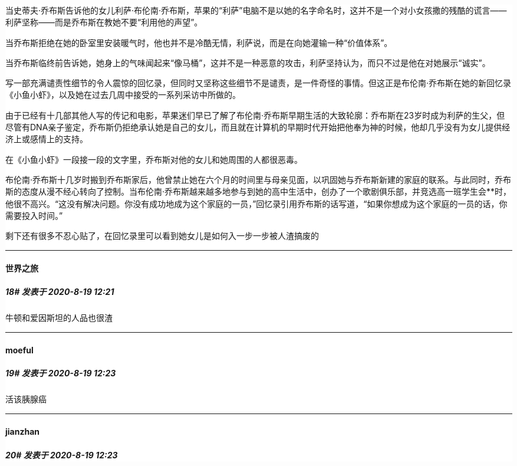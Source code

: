 
当史蒂夫·乔布斯告诉他的女儿利萨·布伦南·乔布斯，苹果的“利萨”电脑不是以她的名字命名时，这并不是一个对小女孩撒的残酷的谎言——利萨坚称——而是乔布斯在教她不要“利用他的声望”。


当乔布斯拒绝在她的卧室里安装暖气时，他也并不是冷酷无情，利萨说，而是在向她灌输一种“价值体系”。


当乔布斯临终前告诉她，她身上的气味闻起来“像马桶”，这并不是一种恶意的攻击，利萨坚持认为，而只不过是他在对她展示“诚实”。


写一部充满谴责性细节的令人震惊的回忆录，但同时又坚称这些细节不是谴责，是一件奇怪的事情。但这正是布伦南·乔布斯在她的新回忆录《小鱼小虾》，以及她在过去几周中接受的一系列采访中所做的。


由于已经有十几部其他人写的传记和电影，苹果迷们早已了解了布伦南·乔布斯早期生活的大致轮廓：乔布斯在23岁时成为利萨的生父，但尽管有DNA亲子鉴定，乔布斯仍拒绝承认她是自己的女儿，而且就在计算机的早期时代开始把他奉为神的时候，他却几乎没有为女儿提供经济上或感情上的支持。


在《小鱼小虾》一段接一段的文字里，乔布斯对他的女儿和她周围的人都很恶毒。


布伦南·乔布斯十几岁时搬到乔布斯家后，他曾禁止她在六个月的时间里与母亲见面，以巩固她与乔布斯新建的家庭的联系。与此同时，乔布斯的态度从漫不经心转向了控制。当布伦南·乔布斯越来越多地参与到她的高中生活中，创办了一个歌剧俱乐部，并竞选高一班学生会**时，他很不高兴。“这没有解决问题。你没有成功地成为这个家庭的一员，”回忆录引用乔布斯的话写道，“如果你想成为这个家庭的一员的话，你需要投入时间。”</blockquote>

剩下还有很多不忍心贴了，在回忆录里可以看到她女儿是如何入一步一步被人渣搞废的







-----

####  世界之旅  
##### 18#       发表于 2020-8-19 12:21




牛顿和爱因斯坦的人品也很渣







-----

####  moeful  
##### 19#       发表于 2020-8-19 12:23




活该胰腺癌







-----

####  jianzhan  
##### 20#       发表于 2020-8-19 12:23


